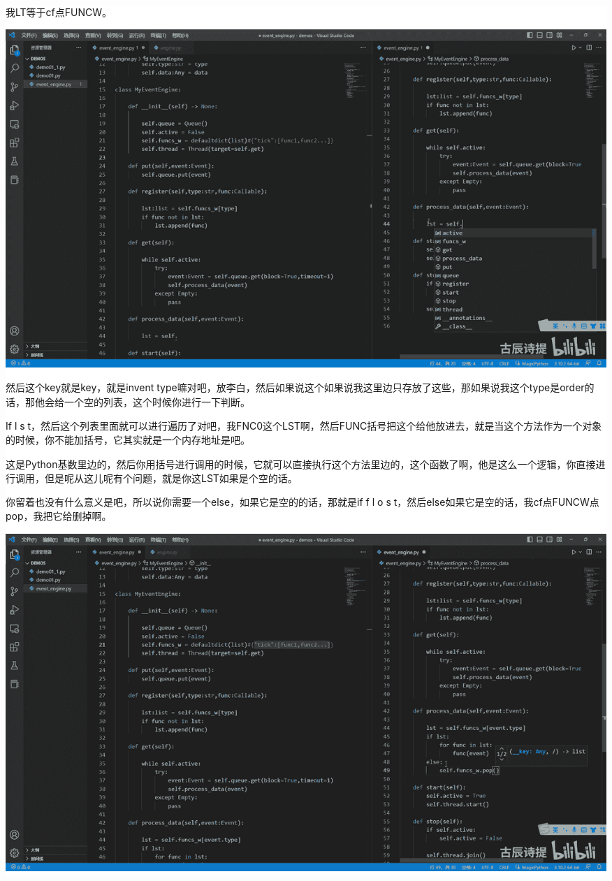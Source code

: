 我LT等于cf点FUNCW。

![](img/f60ec97a50afbe564bf6e4fa16b8e093_24.png)

然后这个key就是key，就是invent type嘛对吧，放李白，然后如果说这个如果说我这里边只存放了这些，那如果说我这个type是order的话，那他会给一个空的列表，这个时候你进行一下判断。

If l s t，然后这个列表里面就可以进行遍历了对吧，我FNC0这个LST啊，然后FUNC括号把这个给他放进去，就是当这个方法作为一个对象的时候，你不能加括号，它其实就是一个内存地址是吧。

这是Python基数里边的，然后你用括号进行调用的时候，它就可以直接执行这个方法里边的，这个函数了啊，他是这么一个逻辑，你直接进行调用，但是呢从这儿呢有个问题，就是你这LST如果是个空的话。

你留着也没有什么意义是吧，所以说你需要一个else，如果它是空的的话，那就是if f l o s t，然后else如果它是空的话，我cf点FUNCW点pop，我把它给删掉啊。



![](img/f60ec97a50afbe564bf6e4fa16b8e093_26.png)
